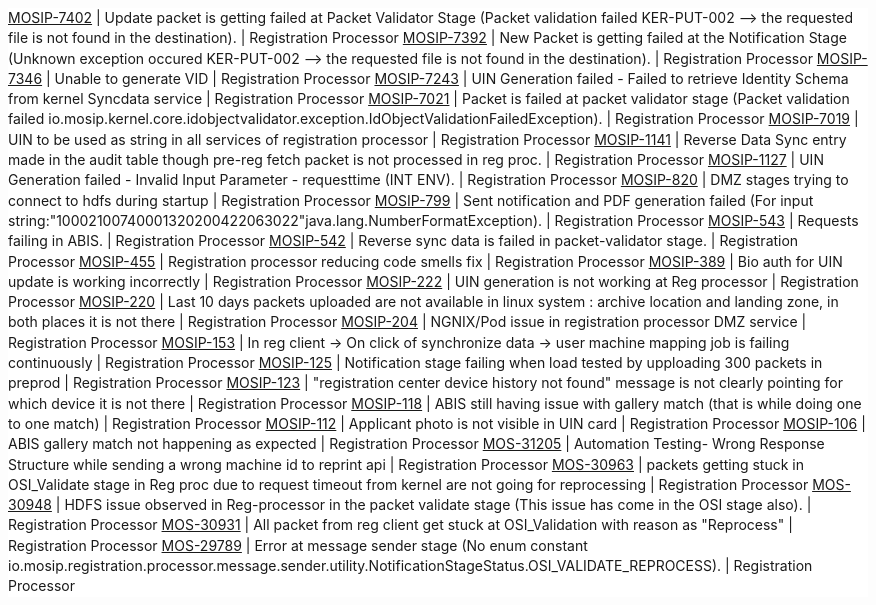 [MOSIP-7402](https://mosip.atlassian.net/browse/MOSIP-7402) | Update packet is getting failed at Packet Validator Stage (Packet validation failed KER-PUT-002 --> the requested file is not found in the destination). | Registration Processor
[MOSIP-7392](https://mosip.atlassian.net/browse/MOSIP-7392) | New Packet is getting failed at the Notification Stage (Unknown exception occured KER-PUT-002 --> the requested file is not found in the destination). | Registration Processor
[MOSIP-7346](https://mosip.atlassian.net/browse/MOSIP-7346) | Unable to generate VID | Registration Processor
[MOSIP-7243](https://mosip.atlassian.net/browse/MOSIP-7243) | UIN Generation failed - Failed to retrieve Identity Schema from kernel Syncdata service | Registration Processor
[MOSIP-7021](https://mosip.atlassian.net/browse/MOSIP-7021) | Packet is failed at packet validator stage (Packet validation failed io.mosip.kernel.core.idobjectvalidator.exception.IdObjectValidationFailedException). | Registration Processor
[MOSIP-7019](https://mosip.atlassian.net/browse/MOSIP-7019) | UIN to be used as string in all services of registration processor | Registration Processor
[MOSIP-1141](https://mosip.atlassian.net/browse/MOSIP-1141) | Reverse Data Sync entry made in the audit table though pre-reg fetch packet is not processed in reg proc. | Registration Processor
[MOSIP-1127](https://mosip.atlassian.net/browse/MOSIP-1127) | UIN Generation failed - Invalid Input Parameter - requesttime (INT ENV). | Registration Processor
[MOSIP-820](https://mosip.atlassian.net/browse/MOSIP-820) | DMZ stages trying to connect to hdfs during startup | Registration Processor
[MOSIP-799](https://mosip.atlassian.net/browse/MOSIP-799) | Sent notification and PDF generation failed (For input string:"10002100740001320200422063022"java.lang.NumberFormatException). | Registration Processor
[MOSIP-543](https://mosip.atlassian.net/browse/MOSIP-543) | Requests failing in ABIS. | Registration Processor
[MOSIP-542](https://mosip.atlassian.net/browse/MOSIP-542) | Reverse sync data is failed in packet-validator stage. | Registration Processor
[MOSIP-455](https://mosip.atlassian.net/browse/MOSIP-455) | Registration processor reducing code smells fix | Registration Processor
[MOSIP-389](https://mosip.atlassian.net/browse/MOSIP-389) | Bio auth for UIN update is working incorrectly | Registration Processor
[MOSIP-222](https://mosip.atlassian.net/browse/MOSIP-222) | UIN generation is not working at Reg processor | Registration Processor
[MOSIP-220](https://mosip.atlassian.net/browse/MOSIP-220) | Last 10 days packets uploaded are not available in linux system : archive location and landing zone, in both places it is not there | Registration Processor
[MOSIP-204](https://mosip.atlassian.net/browse/MOSIP-204) | NGNIX/Pod issue in registration processor DMZ service | Registration Processor
[MOSIP-153](https://mosip.atlassian.net/browse/MOSIP-153) | In reg client -> On click of synchronize data -> user machine mapping job is failing continuously | Registration Processor
[MOSIP-125](https://mosip.atlassian.net/browse/MOSIP-125) | Notification stage failing when load tested by upploading 300 packets in preprod | Registration Processor
[MOSIP-123](https://mosip.atlassian.net/browse/MOSIP-123) | "registration center device history not found" message is not clearly pointing for which device it is not there | Registration Processor
[MOSIP-118](https://mosip.atlassian.net/browse/MOSIP-118) | ABIS still having issue with gallery match (that is while doing one to one match) | Registration Processor
[MOSIP-112](https://mosip.atlassian.net/browse/MOSIP-112) | Applicant photo is not visible in UIN card | Registration Processor
[MOSIP-106](https://mosip.atlassian.net/browse/MOSIP-106) | ABIS gallery match not happening as expected | Registration Processor
[MOS-31205](https://mosip.atlassian.net/browse/MOS-31205) | Automation Testing- Wrong Response Structure while sending a wrong machine id to reprint api | Registration Processor
[MOS-30963](https://mosip.atlassian.net/browse/MOS-30963) | packets getting stuck in OSI_Validate stage in Reg proc due to request timeout from kernel are not going for reprocessing | Registration Processor
[MOS-30948](https://mosip.atlassian.net/browse/MOS-30948) | HDFS issue observed in Reg-processor in the packet validate stage (This issue has come in the OSI stage also). | Registration Processor
[MOS-30931](https://mosip.atlassian.net/browse/MOS-30931) | All packet from reg client get stuck at OSI_Validation with reason as "Reprocess" | Registration Processor
[MOS-29789](https://mosip.atlassian.net/browse/MOS-29789) | Error at message sender stage (No enum constant io.mosip.registration.processor.message.sender.utility.NotificationStageStatus.OSI_VALIDATE_REPROCESS). | Registration Processor